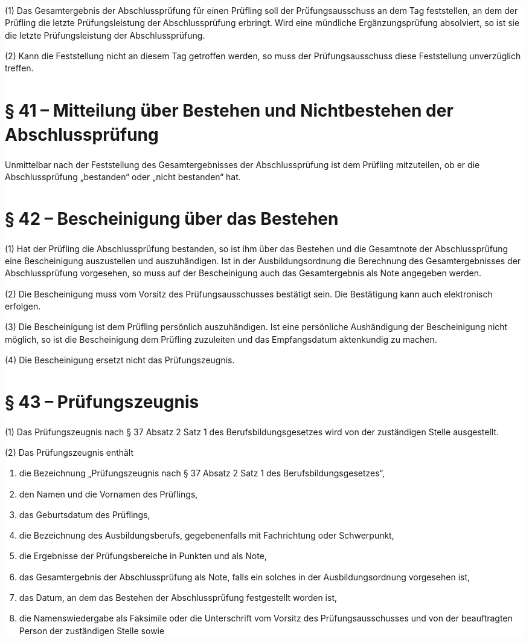 (1) Das Gesamtergebnis der Abschlussprüfung für einen Prüfling soll der Prüfungsausschuss an dem Tag feststellen, an dem der Prüfling die letzte Prüfungsleistung der Abschlussprüfung erbringt. Wird eine mündliche Ergänzungsprüfung absolviert, so ist sie die letzte Prüfungsleistung der Abschlussprüfung.

(2) Kann die Feststellung nicht an diesem Tag getroffen werden, so muss der Prüfungsausschuss diese Feststellung unverzüglich treffen.

# § 41 – Mitteilung über Bestehen und Nichtbestehen der Abschlussprüfung

Unmittelbar nach der Feststellung des Gesamtergebnisses der Abschlussprüfung ist dem Prüfling mitzuteilen, ob er die Abschlussprüfung „bestanden“ oder „nicht bestanden“ hat.

# § 42 – Bescheinigung über das Bestehen

(1) Hat der Prüfling die Abschlussprüfung bestanden, so ist ihm über das Bestehen und die Gesamtnote der Abschlussprüfung eine Bescheinigung auszustellen und auszuhändigen. Ist in der Ausbildungsordnung die Berechnung des Gesamtergebnisses der Abschlussprüfung vorgesehen, so muss auf der Bescheinigung auch das Gesamtergebnis als Note angegeben werden.

(2) Die Bescheinigung muss vom Vorsitz des Prüfungsausschusses bestätigt sein. Die Bestätigung kann auch elektronisch erfolgen.

(3) Die Bescheinigung ist dem Prüfling persönlich auszuhändigen. Ist eine persönliche Aushändigung der Bescheinigung nicht möglich, so ist die Bescheinigung dem Prüfling zuzuleiten und das Empfangsdatum aktenkundig zu machen.

(4) Die Bescheinigung ersetzt nicht das Prüfungszeugnis.

# § 43 – Prüfungszeugnis

(1) Das Prüfungszeugnis nach § 37 Absatz 2 Satz 1 des Berufsbildungsgesetzes wird von der zuständigen Stelle ausgestellt.

(2) Das Prüfungszeugnis enthält

1. die Bezeichnung „Prüfungszeugnis nach § 37 Absatz 2 Satz 1 des Berufsbildungsgesetzes“,

2. den Namen und die Vornamen des Prüflings,

3. das Geburtsdatum des Prüflings,

4. die Bezeichnung des Ausbildungsberufs, gegebenenfalls mit Fachrichtung oder Schwerpunkt,

5. die Ergebnisse der Prüfungsbereiche in Punkten und als Note,

6. das Gesamtergebnis der Abschlussprüfung als Note, falls ein solches in der Ausbildungsordnung vorgesehen ist,

7. das Datum, an dem das Bestehen der Abschlussprüfung festgestellt worden ist,

8. die Namenswiedergabe als Faksimile oder die Unterschrift vom Vorsitz des Prüfungsausschusses und von der beauftragten Person der zuständigen Stelle sowie

